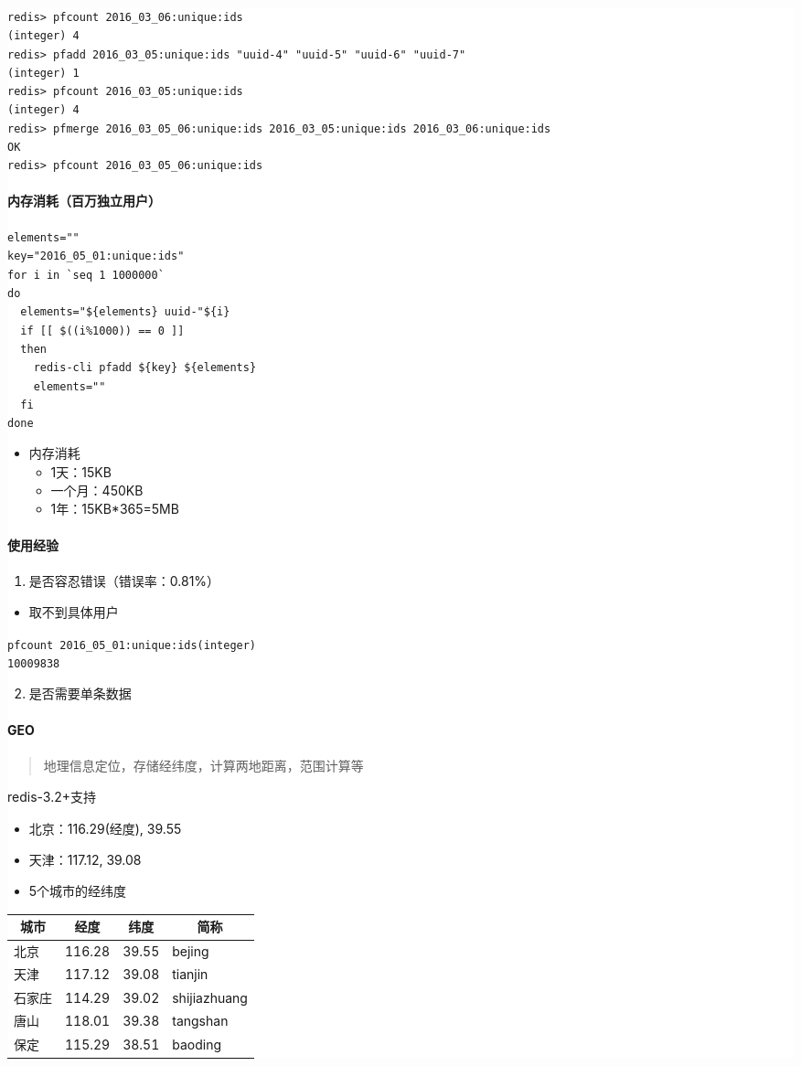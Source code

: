 ```
redis> pfcount 2016_03_06:unique:ids
(integer) 4
redis> pfadd 2016_03_05:unique:ids "uuid-4" "uuid-5" "uuid-6" "uuid-7"
(integer) 1
redis> pfcount 2016_03_05:unique:ids
(integer) 4
redis> pfmerge 2016_03_05_06:unique:ids 2016_03_05:unique:ids 2016_03_06:unique:ids
OK
redis> pfcount 2016_03_05_06:unique:ids
```

#### 内存消耗（百万独立用户）

```
elements=""
key="2016_05_01:unique:ids"
for i in `seq 1 1000000`
do
  elements="${elements} uuid-"${i}
  if [[ $((i%1000)) == 0 ]]
  then
    redis-cli pfadd ${key} ${elements}
	elements=""
  fi
done
```

- 内存消耗
  - 1天：15KB
  - 一个月：450KB
  - 1年：15KB*365=5MB

#### 使用经验

1. 是否容忍错误（错误率：0.81%）

- 取不到具体用户
```
pfcount 2016_05_01:unique:ids(integer)
10009838
```

2. 是否需要单条数据

#### GEO

> 地理信息定位，存储经纬度，计算两地距离，范围计算等

redis-3.2+支持

- 北京：116.29(经度), 39.55
- 天津：117.12, 39.08

- 5个城市的经纬度

|城市|经度|纬度|简称|
|--|--|--|--|
|北京|116.28|39.55|bejing|
|天津|117.12|39.08|tianjin|
|石家庄|114.29|39.02|shijiazhuang|
|唐山|118.01|39.38|tangshan|
|保定|115.29|38.51|baoding|

